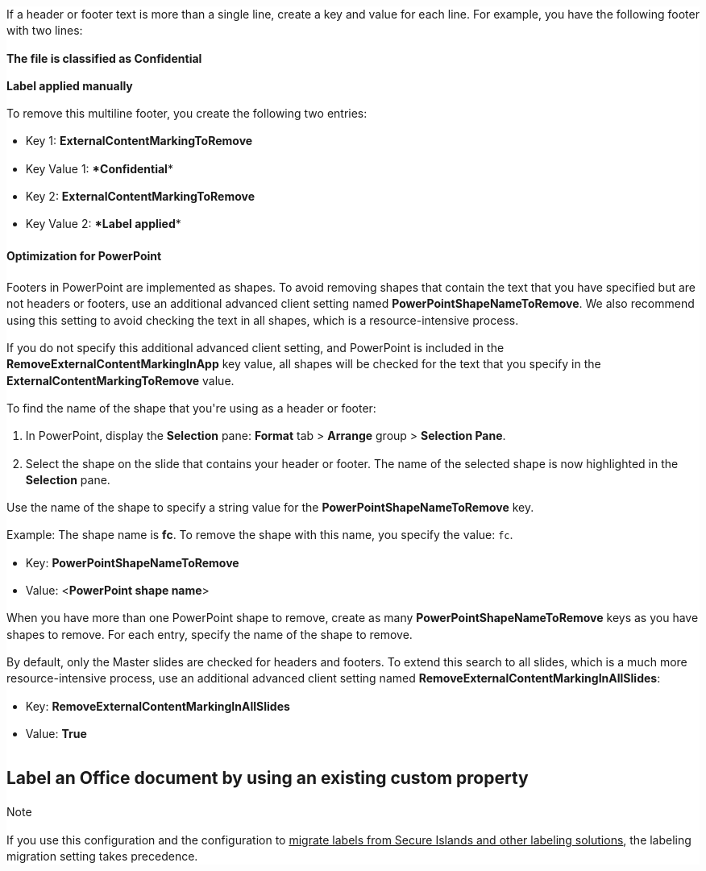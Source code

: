 If a header or footer text is more than a single line, create a key and value for each line. For example, you have the following footer with two lines:

**The file is classified as Confidential**

**Label applied manually**

To remove this multiline footer, you create the following two entries:

- Key 1: **ExternalContentMarkingToRemove**

- Key Value 1: **\*Confidential***

- Key 2: **ExternalContentMarkingToRemove**

- Key Value 2: **\*Label applied*** 

#### Optimization for PowerPoint

Footers in PowerPoint are implemented as shapes. To avoid removing shapes that contain the text that you have specified but are not headers or footers, use an additional advanced client setting named **PowerPointShapeNameToRemove**. We also recommend using this setting to avoid checking the text in all shapes, which is a resource-intensive process.

If you do not specify this additional advanced client setting, and PowerPoint is included in the **RemoveExternalContentMarkingInApp** key value, all shapes will be checked for the text that you specify in the **ExternalContentMarkingToRemove** value. 

To find the name of the shape that you're using as a header or footer:

1. In PowerPoint, display the **Selection** pane: **Format** tab > **Arrange** group > **Selection Pane**.

2. Select the shape on the slide that contains your header or footer. The name of the selected shape is now highlighted in the **Selection** pane.

Use the name of the shape to specify a string value for the **PowerPointShapeNameToRemove** key. 

Example: The shape name is **fc**. To remove the shape with this name, you specify the value: `fc`.

- Key: **PowerPointShapeNameToRemove**

- Value: \<**PowerPoint shape name**> 

When you have more than one PowerPoint shape to remove, create as many **PowerPointShapeNameToRemove** keys as you have shapes to remove. For each entry, specify the name of the shape to remove.

By default, only the Master slides are checked for headers and footers. To extend this search to all slides, which is a much more resource-intensive process, use an additional advanced client setting named **RemoveExternalContentMarkingInAllSlides**:

- Key: **RemoveExternalContentMarkingInAllSlides**

- Value: **True**

## Label an Office document by using an existing custom property

> [!NOTE]
> If you use this configuration and the configuration to [migrate labels from Secure Islands and other labeling solutions](#migrate-labels-from-secure-islands-and-other-labeling-solutions), the labeling migration setting takes precedence. 
